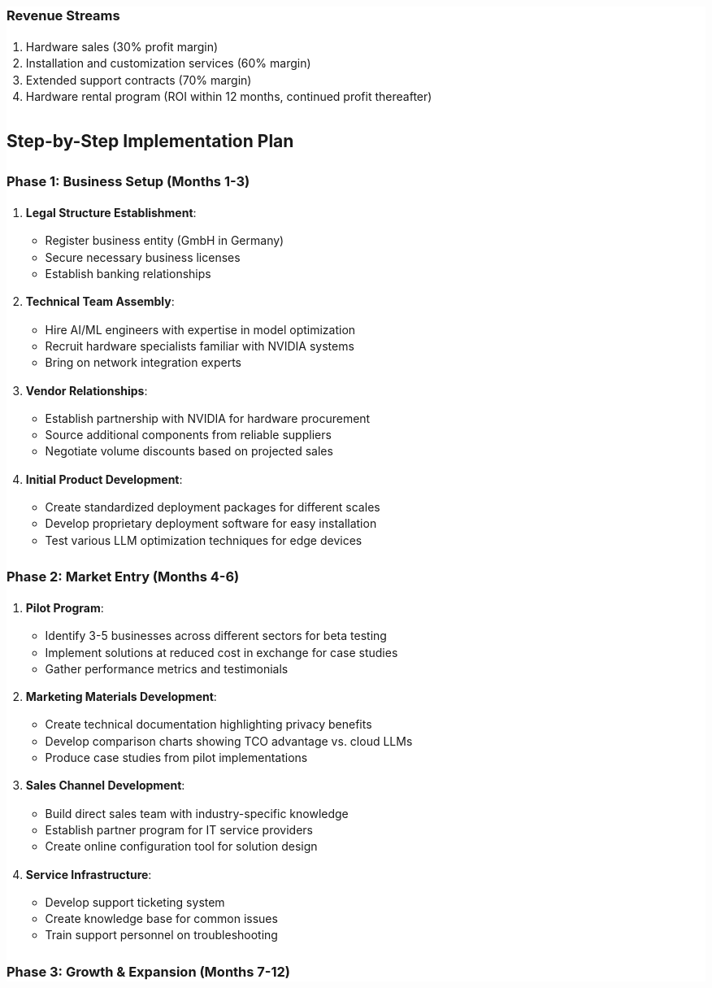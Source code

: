### Revenue Streams

1. Hardware sales (30% profit margin)
2. Installation and customization services (60% margin)
3. Extended support contracts (70% margin)
4. Hardware rental program (ROI within 12 months, continued profit thereafter)

## Step-by-Step Implementation Plan

### Phase 1: Business Setup (Months 1-3)

1. **Legal Structure Establishment**:
   - Register business entity (GmbH in Germany)
   - Secure necessary business licenses
   - Establish banking relationships

2. **Technical Team Assembly**:
   - Hire AI/ML engineers with expertise in model optimization
   - Recruit hardware specialists familiar with NVIDIA systems
   - Bring on network integration experts

3. **Vendor Relationships**:
   - Establish partnership with NVIDIA for hardware procurement
   - Source additional components from reliable suppliers
   - Negotiate volume discounts based on projected sales

4. **Initial Product Development**:
   - Create standardized deployment packages for different scales
   - Develop proprietary deployment software for easy installation
   - Test various LLM optimization techniques for edge devices

### Phase 2: Market Entry (Months 4-6)

1. **Pilot Program**:
   - Identify 3-5 businesses across different sectors for beta testing
   - Implement solutions at reduced cost in exchange for case studies
   - Gather performance metrics and testimonials

2. **Marketing Materials Development**:
   - Create technical documentation highlighting privacy benefits
   - Develop comparison charts showing TCO advantage vs. cloud LLMs
   - Produce case studies from pilot implementations

3. **Sales Channel Development**:
   - Build direct sales team with industry-specific knowledge
   - Establish partner program for IT service providers
   - Create online configuration tool for solution design

4. **Service Infrastructure**:
   - Develop support ticketing system
   - Create knowledge base for common issues
   - Train support personnel on troubleshooting

### Phase 3: Growth & Expansion (Months 7-12)
